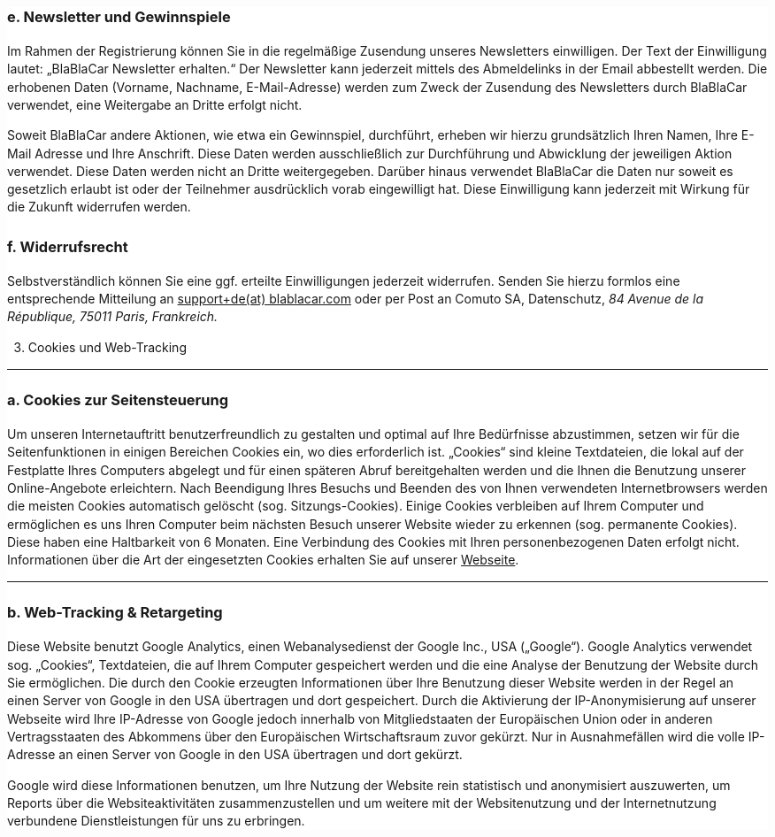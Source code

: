 ### e. Newsletter und Gewinnspiele

Im Rahmen der Registrierung können Sie in die regelmäßige Zusendung unseres Newsletters einwilligen. Der Text der Einwilligung lautet: „BlaBlaCar Newsletter erhalten.“ Der Newsletter kann jederzeit mittels des Abmeldelinks in der Email abbestellt werden. Die erhobenen Daten (Vorname, Nachname, E-Mail-Adresse) werden zum Zweck der Zusendung des Newsletters durch BlaBlaCar verwendet, eine Weitergabe an Dritte erfolgt nicht.

Soweit BlaBlaCar andere Aktionen, wie etwa ein Gewinnspiel, durchführt, erheben wir hierzu grundsätzlich Ihren Namen, Ihre E-Mail Adresse und Ihre Anschrift. Diese Daten werden ausschließlich zur Durchführung und Abwicklung der jeweiligen Aktion verwendet. Diese Daten werden nicht an Dritte weitergegeben. Darüber hinaus verwendet BlaBlaCar die Daten nur soweit es gesetzlich erlaubt ist oder der Teilnehmer ausdrücklich vorab eingewilligt hat. Diese Einwilligung kann jederzeit mit Wirkung für die Zukunft widerrufen werden.

### f. Widerrufsrecht

Selbstverständlich können Sie eine ggf. erteilte Einwilligungen jederzeit widerrufen. Senden Sie hierzu formlos eine entsprechende Mitteilung an [support+de(at) blablacar.com](mailto:%20support+de@blablacar.com) oder per Post an Comuto SA, Datenschutz, *84 Avenue de la République, 75011 Paris, Frankreich.*

3. Cookies und Web-Tracking
---------------------------

### a. Cookies zur Seitensteuerung

Um unseren Internetauftritt benutzerfreundlich zu gestalten und optimal auf Ihre Bedürfnisse abzustimmen, setzen wir für die Seitenfunktionen in einigen Bereichen Cookies ein, wo dies erforderlich ist. „Cookies“ sind kleine Textdateien, die lokal auf der Festplatte Ihres Computers abgelegt und für einen späteren Abruf bereitgehalten werden und die Ihnen die Benutzung unserer Online-Angebote erleichtern. Nach Beendigung Ihres Besuchs und Beenden des von Ihnen verwendeten Internetbrowsers werden die meisten Cookies automatisch gelöscht (sog. Sitzungs-Cookies). Einige Cookies verbleiben auf Ihrem Computer und ermöglichen es uns Ihren Computer beim nächsten Besuch unserer Website wieder zu erkennen (sog. permanente Cookies). Diese haben eine Haltbarkeit von 6 Monaten. Eine Verbindung des Cookies mit Ihren personenbezogenen Daten erfolgt nicht. Informationen über die Art der eingesetzten Cookies erhalten Sie auf unserer [Webseite](/ueber-uns/cookies).

****

### **b. Web-Tracking & Retargeting**

Diese Website benutzt Google Analytics, einen Webanalysedienst der Google Inc., USA („Google“). Google Analytics verwendet sog. „Cookies“, Textdateien, die auf Ihrem Computer gespeichert werden und die eine Analyse der Benutzung der Website durch Sie ermöglichen. Die durch den Cookie erzeugten Informationen über Ihre Benutzung dieser Website werden in der Regel an einen Server von Google in den USA übertragen und dort gespeichert. Durch die Aktivierung der IP-Anonymisierung auf unserer Webseite wird Ihre IP-Adresse von Google jedoch innerhalb von Mitgliedstaaten der Europäischen Union oder in anderen Vertragsstaaten des Abkommens über den Europäischen Wirtschaftsraum zuvor gekürzt. Nur in Ausnahmefällen wird die volle IP-Adresse an einen Server von Google in den USA übertragen und dort gekürzt.

Google wird diese Informationen benutzen, um Ihre Nutzung der Website rein statistisch und anonymisiert auszuwerten, um Reports über die Websiteaktivitäten zusammenzustellen und um weitere mit der Websitenutzung und der Internetnutzung verbundene Dienstleistungen für uns zu erbringen.
